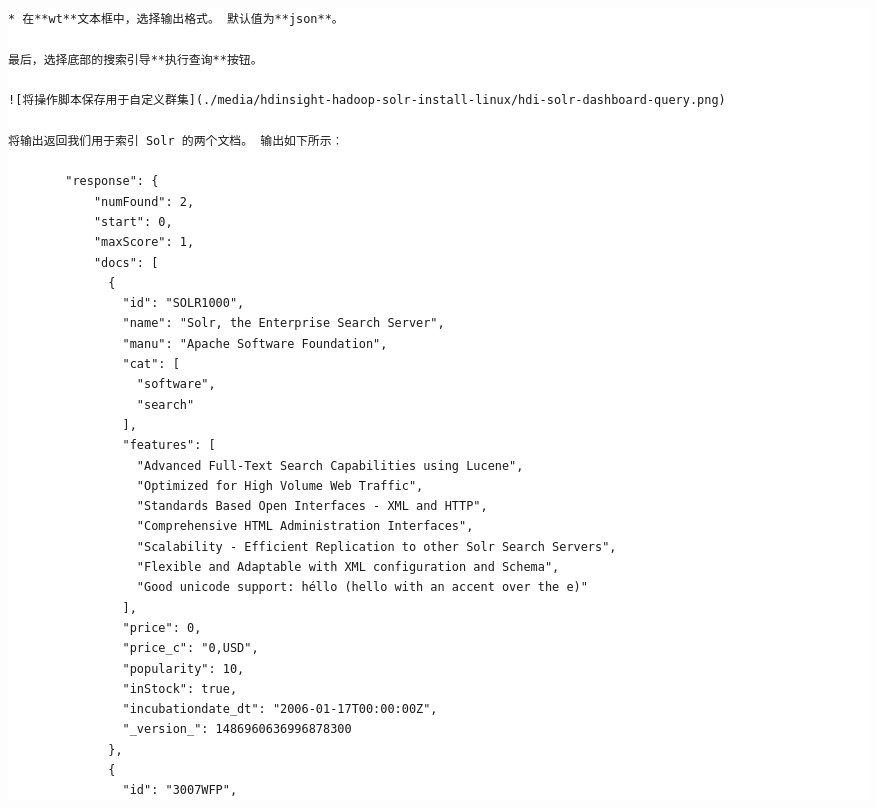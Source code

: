     * 在**wt**文本框中，选择输出格式。 默认值为**json**。

    最后，选择底部的搜索引导**执行查询**按钮。

    ![将操作脚本保存用于自定义群集](./media/hdinsight-hadoop-solr-install-linux/hdi-solr-dashboard-query.png)

    将输出返回我们用于索引 Solr 的两个文档。 输出如下所示︰

            "response": {
                "numFound": 2,
                "start": 0,
                "maxScore": 1,
                "docs": [
                  {
                    "id": "SOLR1000",
                    "name": "Solr, the Enterprise Search Server",
                    "manu": "Apache Software Foundation",
                    "cat": [
                      "software",
                      "search"
                    ],
                    "features": [
                      "Advanced Full-Text Search Capabilities using Lucene",
                      "Optimized for High Volume Web Traffic",
                      "Standards Based Open Interfaces - XML and HTTP",
                      "Comprehensive HTML Administration Interfaces",
                      "Scalability - Efficient Replication to other Solr Search Servers",
                      "Flexible and Adaptable with XML configuration and Schema",
                      "Good unicode support: héllo (hello with an accent over the e)"
                    ],
                    "price": 0,
                    "price_c": "0,USD",
                    "popularity": 10,
                    "inStock": true,
                    "incubationdate_dt": "2006-01-17T00:00:00Z",
                    "_version_": 1486960636996878300
                  },
                  {
                    "id": "3007WFP",